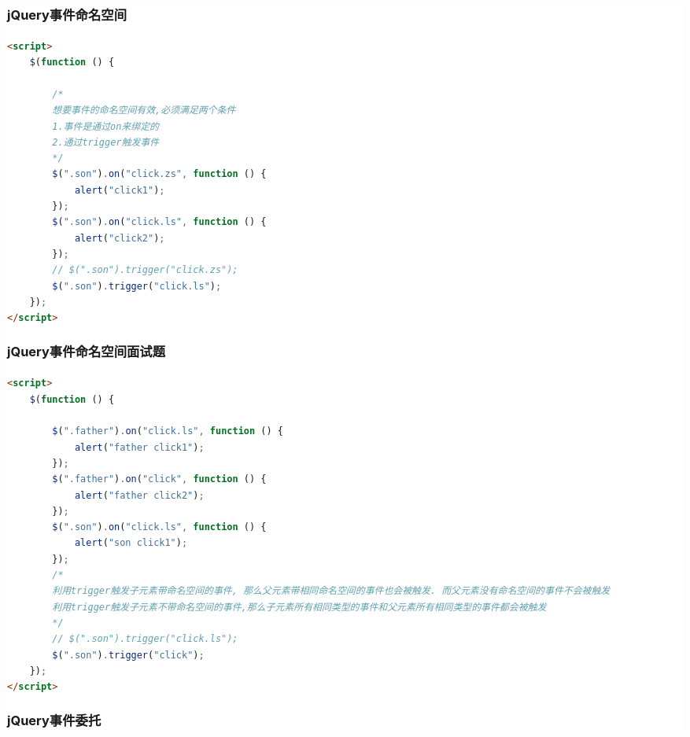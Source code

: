 

### jQuery事件命名空间

```html
<script>
    $(function () {

        /*
        想要事件的命名空间有效,必须满足两个条件
        1.事件是通过on来绑定的
        2.通过trigger触发事件
        */
        $(".son").on("click.zs", function () {
            alert("click1");
        });
        $(".son").on("click.ls", function () {
            alert("click2");
        });
        // $(".son").trigger("click.zs");
        $(".son").trigger("click.ls");
    });
</script>
```



### jQuery事件命名空间面试题

```html
<script>
    $(function () {

        $(".father").on("click.ls", function () {
            alert("father click1");
        });
        $(".father").on("click", function () {
            alert("father click2");
        });
        $(".son").on("click.ls", function () {
            alert("son click1");
        });
        /*
        利用trigger触发子元素带命名空间的事件, 那么父元素带相同命名空间的事件也会被触发. 而父元素没有命名空间的事件不会被触发
        利用trigger触发子元素不带命名空间的事件,那么子元素所有相同类型的事件和父元素所有相同类型的事件都会被触发
        */
        // $(".son").trigger("click.ls");
        $(".son").trigger("click");
    });
</script>
```



### jQuery事件委托

